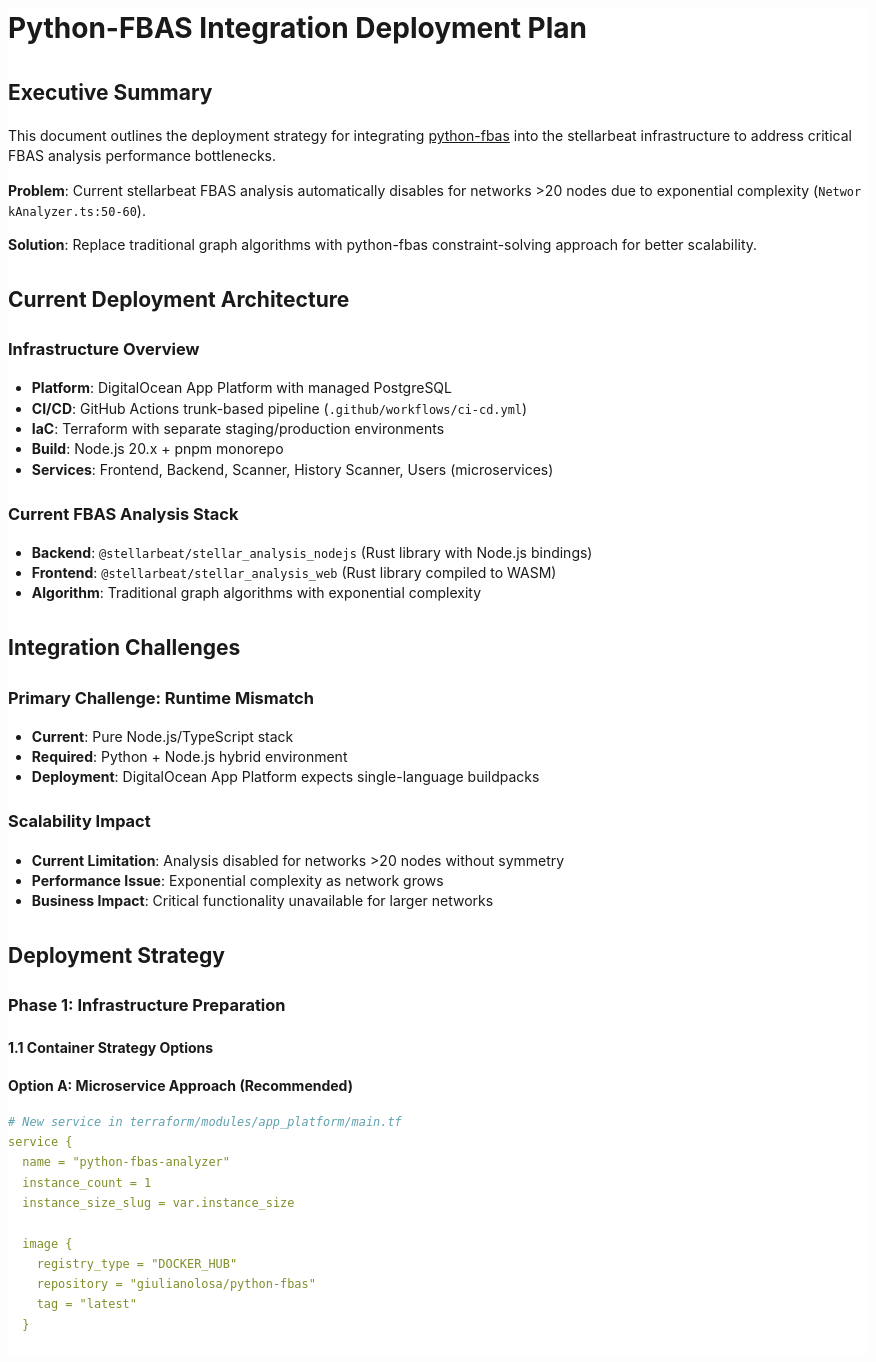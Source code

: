 # Python-FBAS Integration Deployment Plan

## Executive Summary

This document outlines the deployment strategy for integrating [python-fbas](https://github.com/nano-o/python-fbas) into the stellarbeat infrastructure to address critical FBAS analysis performance bottlenecks.

**Problem**: Current stellarbeat FBAS analysis automatically disables for networks >20 nodes due to exponential complexity (`NetworkAnalyzer.ts:50-60`).

**Solution**: Replace traditional graph algorithms with python-fbas constraint-solving approach for better scalability.

## Current Deployment Architecture

### Infrastructure Overview
- **Platform**: DigitalOcean App Platform with managed PostgreSQL
- **CI/CD**: GitHub Actions trunk-based pipeline (`.github/workflows/ci-cd.yml`)
- **IaC**: Terraform with separate staging/production environments
- **Build**: Node.js 20.x + pnpm monorepo
- **Services**: Frontend, Backend, Scanner, History Scanner, Users (microservices)

### Current FBAS Analysis Stack
- **Backend**: `@stellarbeat/stellar_analysis_nodejs` (Rust library with Node.js bindings)
- **Frontend**: `@stellarbeat/stellar_analysis_web` (Rust library compiled to WASM)
- **Algorithm**: Traditional graph algorithms with exponential complexity

## Integration Challenges

### Primary Challenge: Runtime Mismatch
- **Current**: Pure Node.js/TypeScript stack
- **Required**: Python + Node.js hybrid environment
- **Deployment**: DigitalOcean App Platform expects single-language buildpacks

### Scalability Impact
- **Current Limitation**: Analysis disabled for networks >20 nodes without symmetry
- **Performance Issue**: Exponential complexity as network grows
- **Business Impact**: Critical functionality unavailable for larger networks

## Deployment Strategy

### Phase 1: Infrastructure Preparation

#### 1.1 Container Strategy Options

**Option A: Microservice Approach (Recommended)**
```yaml
# New service in terraform/modules/app_platform/main.tf
service {
  name = "python-fbas-analyzer"
  instance_count = 1
  instance_size_slug = var.instance_size
  
  image {
    registry_type = "DOCKER_HUB"
    repository = "giulianolosa/python-fbas"
    tag = "latest"
  }
  
```